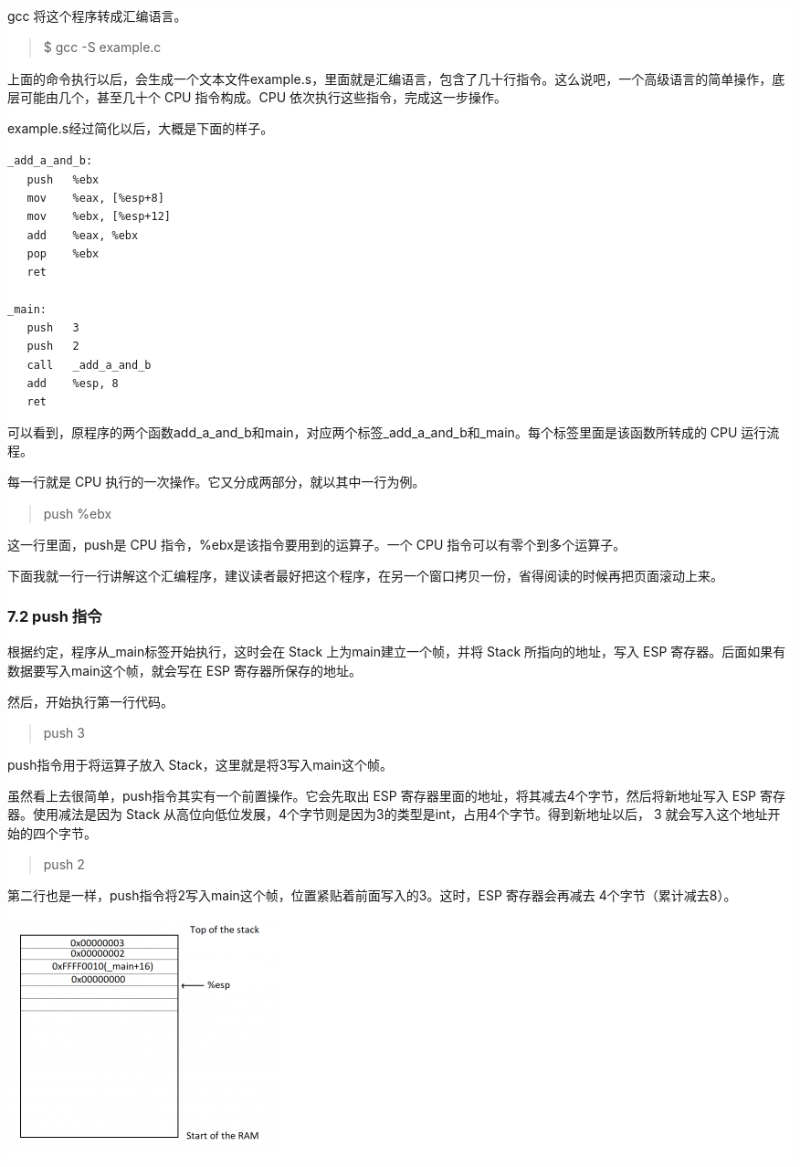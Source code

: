 gcc 将这个程序转成汇编语言。

> $ gcc -S example.c

上面的命令执行以后，会生成一个文本文件example.s，里面就是汇编语言，包含了几十行指令。这么说吧，一个高级语言的简单操作，底层可能由几个，甚至几十个 CPU 指令构成。CPU 依次执行这些指令，完成这一步操作。

example.s经过简化以后，大概是下面的样子。

```
_add_a_and_b:
   push   %ebx
   mov    %eax, [%esp+8] 
   mov    %ebx, [%esp+12]
   add    %eax, %ebx 
   pop    %ebx 
   ret  

_main:
   push   3
   push   2
   call   _add_a_and_b 
   add    %esp, 8
   ret
```

可以看到，原程序的两个函数add_a_and_b和main，对应两个标签_add_a_and_b和_main。每个标签里面是该函数所转成的 CPU 运行流程。

每一行就是 CPU 执行的一次操作。它又分成两部分，就以其中一行为例。

> push   %ebx

这一行里面，push是 CPU 指令，%ebx是该指令要用到的运算子。一个 CPU 指令可以有零个到多个运算子。

下面我就一行一行讲解这个汇编程序，建议读者最好把这个程序，在另一个窗口拷贝一份，省得阅读的时候再把页面滚动上来。

### 7.2 push 指令

根据约定，程序从_main标签开始执行，这时会在 Stack 上为main建立一个帧，并将 Stack 所指向的地址，写入 ESP 寄存器。后面如果有数据要写入main这个帧，就会写在 ESP 寄存器所保存的地址。

然后，开始执行第一行代码。

> push   3

push指令用于将运算子放入 Stack，这里就是将3写入main这个帧。

虽然看上去很简单，push指令其实有一个前置操作。它会先取出 ESP 寄存器里面的地址，将其减去4个字节，然后将新地址写入 ESP 寄存器。使用减法是因为 Stack 从高位向低位发展，4个字节则是因为3的类型是int，占用4个字节。得到新地址以后， 3 就会写入这个地址开始的四个字节。

> push   2

第二行也是一样，push指令将2写入main这个帧，位置紧贴着前面写入的3。这时，ESP 寄存器会再减去 4个字节（累计减去8）。

![图片](15张图，摸清汇编！.assets/640-1669029757409.png)
